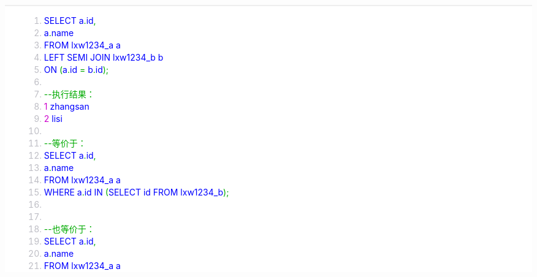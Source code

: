 <pre class="prettyprint linenums" style="color:rgb(68,68,68);margin-left:0px;line-height:20px;background-color:rgb(248,248,248);border-width:1px;border-style:solid;border-color:rgb(238,238,238);overflow:hidden;text-indent:30px;font-family:Consolas, 'Bitstream Vera Sans Mono', 'Courier New', Courier, monospace !important;"></pre><ol class="linenums" style="margin-left:40px;list-style:none;"><li class="L0" style="line-height:20px;text-indent:0px;color:rgb(190,190,197);margin-left:0px;list-style:decimal;"><span class="pln" style="color:rgb(0,0,255);">SELECT a</span><span class="pun" style="color:rgb(0,170,0);">.</span><span class="pln" style="color:rgb(0,0,255);">id</span><span class="pun" style="color:rgb(0,170,0);">,</span></li><li class="L1" style="line-height:20px;text-indent:0px;color:rgb(190,190,197);margin-left:0px;list-style:decimal;"><span class="pln" style="color:rgb(0,0,255);">a</span><span class="pun" style="color:rgb(0,170,0);">.</span><span class="pln" style="color:rgb(0,0,255);">name </span></li><li class="L2" style="line-height:20px;text-indent:0px;color:rgb(190,190,197);margin-left:0px;list-style:decimal;"><span class="pln" style="color:rgb(0,0,255);">FROM lxw1234_a a </span></li><li class="L3" style="line-height:20px;text-indent:0px;color:rgb(190,190,197);margin-left:0px;list-style:decimal;"><span class="pln" style="color:rgb(0,0,255);">LEFT SEMI JOIN lxw1234_b b </span></li><li class="L4" style="line-height:20px;text-indent:0px;color:rgb(190,190,197);margin-left:0px;list-style:decimal;"><span class="pln" style="color:rgb(0,0,255);">ON </span><span class="pun" style="color:rgb(0,170,0);">(</span><span class="pln" style="color:rgb(0,0,255);">a</span><span class="pun" style="color:rgb(0,170,0);">.</span><span class="pln" style="color:rgb(0,0,255);">id </span><span class="pun" style="color:rgb(0,170,0);">=</span><span class="pln" style="color:rgb(0,0,255);"> b</span><span class="pun" style="color:rgb(0,170,0);">.</span><span class="pln" style="color:rgb(0,0,255);">id</span><span class="pun" style="color:rgb(0,170,0);">);</span></li><li class="L5" style="line-height:20px;text-indent:0px;color:rgb(190,190,197);margin-left:0px;list-style:decimal;"><span class="pln" style="color:rgb(0,0,255);"> </span></li><li class="L6" style="line-height:20px;text-indent:0px;color:rgb(190,190,197);margin-left:0px;list-style:decimal;"><span class="pun" style="color:rgb(0,170,0);">--执行结果：</span></li><li class="L7" style="line-height:20px;text-indent:0px;color:rgb(190,190,197);margin-left:0px;list-style:decimal;"><span class="lit" style="color:rgb(204,0,204);">1</span><span class="pln" style="color:rgb(0,0,255);">       zhangsan</span></li><li class="L8" style="line-height:20px;text-indent:0px;color:rgb(190,190,197);margin-left:0px;list-style:decimal;"><span class="lit" style="color:rgb(204,0,204);">2</span><span class="pln" style="color:rgb(0,0,255);">       lisi</span></li><li class="L9" style="line-height:20px;text-indent:0px;color:rgb(190,190,197);margin-left:0px;list-style:decimal;"><span class="pln" style="color:rgb(0,0,255);"> </span></li><li class="L0" style="line-height:20px;text-indent:0px;color:rgb(190,190,197);margin-left:0px;list-style:decimal;"><span class="pun" style="color:rgb(0,170,0);">--等价于：</span></li><li class="L1" style="line-height:20px;text-indent:0px;color:rgb(190,190,197);margin-left:0px;list-style:decimal;"><span class="pln" style="color:rgb(0,0,255);">SELECT a</span><span class="pun" style="color:rgb(0,170,0);">.</span><span class="pln" style="color:rgb(0,0,255);">id</span><span class="pun" style="color:rgb(0,170,0);">,</span></li><li class="L2" style="line-height:20px;text-indent:0px;color:rgb(190,190,197);margin-left:0px;list-style:decimal;"><span class="pln" style="color:rgb(0,0,255);">a</span><span class="pun" style="color:rgb(0,170,0);">.</span><span class="pln" style="color:rgb(0,0,255);">name </span></li><li class="L3" style="line-height:20px;text-indent:0px;color:rgb(190,190,197);margin-left:0px;list-style:decimal;"><span class="pln" style="color:rgb(0,0,255);">FROM lxw1234_a a </span></li><li class="L4" style="line-height:20px;text-indent:0px;color:rgb(190,190,197);margin-left:0px;list-style:decimal;"><span class="pln" style="color:rgb(0,0,255);">WHERE a</span><span class="pun" style="color:rgb(0,170,0);">.</span><span class="pln" style="color:rgb(0,0,255);">id IN </span><span class="pun" style="color:rgb(0,170,0);">(</span><span class="pln" style="color:rgb(0,0,255);">SELECT id FROM lxw1234_b</span><span class="pun" style="color:rgb(0,170,0);">);</span></li><li class="L5" style="line-height:20px;text-indent:0px;color:rgb(190,190,197);margin-left:0px;list-style:decimal;"><span class="pln" style="color:rgb(0,0,255);"> </span></li><li class="L6" style="line-height:20px;text-indent:0px;color:rgb(190,190,197);margin-left:0px;list-style:decimal;"><span class="pln" style="color:rgb(0,0,255);"> </span></li><li class="L7" style="line-height:20px;text-indent:0px;color:rgb(190,190,197);margin-left:0px;list-style:decimal;"><span class="pun" style="color:rgb(0,170,0);">--也等价于：</span></li><li class="L8" style="line-height:20px;text-indent:0px;color:rgb(190,190,197);margin-left:0px;list-style:decimal;"><span class="pln" style="color:rgb(0,0,255);">SELECT a</span><span class="pun" style="color:rgb(0,170,0);">.</span><span class="pln" style="color:rgb(0,0,255);">id</span><span class="pun" style="color:rgb(0,170,0);">,</span></li><li class="L9" style="line-height:20px;text-indent:0px;color:rgb(190,190,197);margin-left:0px;list-style:decimal;"><span class="pln" style="color:rgb(0,0,255);">a</span><span class="pun" style="color:rgb(0,170,0);">.</span><span class="pln" style="color:rgb(0,0,255);">name </span></li><li class="L0" style="line-height:20px;text-indent:0px;color:rgb(190,190,197);margin-left:0px;list-style:decimal;"><span class="pln" style="color:rgb(0,0,255);">FROM lxw1234_a a